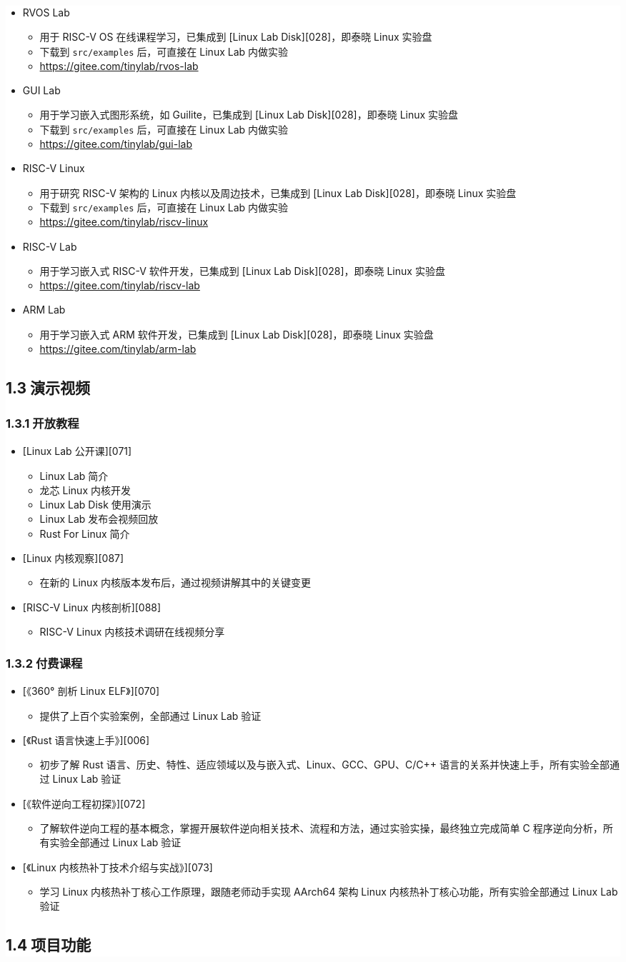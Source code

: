 * RVOS Lab
    * 用于 RISC-V OS 在线课程学习，已集成到 [Linux Lab Disk][028]，即泰晓 Linux 实验盘
    * 下载到 `src/examples` 后，可直接在 Linux Lab 内做实验
    * <https://gitee.com/tinylab/rvos-lab>

* GUI Lab
    * 用于学习嵌入式图形系统，如 Guilite，已集成到 [Linux Lab Disk][028]，即泰晓 Linux 实验盘
    * 下载到 `src/examples` 后，可直接在 Linux Lab 内做实验
    * <https://gitee.com/tinylab/gui-lab>

* RISC-V Linux
    * 用于研究 RISC-V 架构的 Linux 内核以及周边技术，已集成到 [Linux Lab Disk][028]，即泰晓 Linux 实验盘
    * 下载到 `src/examples` 后，可直接在 Linux Lab 内做实验
    * <https://gitee.com/tinylab/riscv-linux>

* RISC-V Lab
    * 用于学习嵌入式 RISC-V 软件开发，已集成到 [Linux Lab Disk][028]，即泰晓 Linux 实验盘
    * <https://gitee.com/tinylab/riscv-lab>

* ARM Lab
    * 用于学习嵌入式 ARM 软件开发，已集成到 [Linux Lab Disk][028]，即泰晓 Linux 实验盘
    * <https://gitee.com/tinylab/arm-lab>

## 1.3 演示视频

### 1.3.1 开放教程

* [Linux Lab 公开课][071]
    * Linux Lab 简介
    * 龙芯 Linux 内核开发
    * Linux Lab Disk 使用演示
    * Linux Lab 发布会视频回放
    * Rust For Linux 简介

* [Linux 内核观察][087]
    * 在新的 Linux 内核版本发布后，通过视频讲解其中的关键变更

* [RISC-V Linux 内核剖析][088]
    * RISC-V Linux 内核技术调研在线视频分享

### 1.3.2 付费课程

* [《360° 剖析 Linux ELF》][070]
    * 提供了上百个实验案例，全部通过 Linux Lab 验证

* [《Rust 语言快速上手》][006]
    * 初步了解 Rust 语言、历史、特性、适应领域以及与嵌入式、Linux、GCC、GPU、C/C++ 语言的关系并快速上手，所有实验全部通过 Linux Lab 验证

* [《软件逆向工程初探》][072]
    * 了解软件逆向工程的基本概念，掌握开展软件逆向相关技术、流程和方法，通过实验实操，最终独立完成简单 C 程序逆向分析，所有实验全部通过 Linux Lab 验证

* [《Linux 内核热补丁技术介绍与实战》][073]
    * 学习 Linux 内核热补丁核心工作原理，跟随老师动手实现 AArch64 架构 Linux 内核热补丁核心功能，所有实验全部通过 Linux Lab 验证

## 1.4 项目功能
